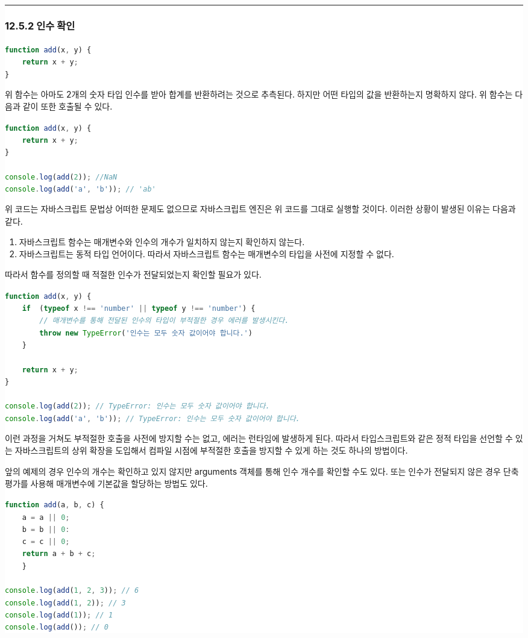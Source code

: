 ------

### 12.5.2 인수 확인

```javascript
function add(x, y) {
    return x + y;
}
```

위 함수는 아마도 2개의 숫자 타입 인수를 받아 합계를 반환하려는 것으로 추측된다. 하지만 어떤 타입의 값을 반환하는지 명확하지 않다. 위 함수는 다음과 같이 또한 호출될 수 있다.

```javascript
function add(x, y) {
    return x + y;
}

console.log(add(2)); //NaN
console.log(add('a', 'b')); // 'ab'
```

위 코드는 자바스크립트 문법상 어떠한 문제도 없으므로 자바스크립트 엔진은 위 코드를 그대로 실행할 것이다. 이러한 상황이 발생된 이유는 다음과 같다.

1. 자바스크립트 함수는 매개변수와 인수의 개수가 일치하지 않는지 확인하지 않는다.
2. 자바스크립트는 동적 타입 언어이다. 따라서 자바스크립트 함수는 매개변수의 타입을 사전에 지정할 수 없다.

따라서 함수를 정의할 때 적절한 인수가 전달되었는지 확인할 필요가 있다.

```javascript
function add(x, y) {
    if  (typeof x !== 'number' || typeof y !== 'number') {
        // 매개변수를 통해 전달된 인수의 타입이 부적절한 경우 에러를 발생시킨다.
        throw new TypeError('인수는 모두 숫자 값이어야 합니다.')
    }

    return x + y;
}

console.log(add(2)); // TypeError: 인수는 모두 숫자 값이어야 합니다.
console.log(add('a', 'b')); // TypeError: 인수는 모두 숫자 값이어야 합니다.
```

이런 과정을 거쳐도 부적절한 호출을 사전에 방지할 수는 없고, 에러는 런타임에 발생하게 된다. 따라서 타입스크립트와 같은 정적 타입을 선언할 수 있는 자바스크립트의 상위 확장을 도입해서 컴파일 시점에 부적절한 호출을 방지할 수 있게 하는 것도 하나의 방법이다.

앞의 예제의 경우 인수의 개수는 확인하고 있지 않지만 arguments 객체를 통해 인수 개수를 확인할 수도 있다. 또는 인수가 전달되지 않은 경우 단축 평가를 사용해 매개변수에 기본값을 할당하는 방법도 있다.

```javascript
function add(a, b, c) {
    a = a || 0;
    b = b || 0:
    c = c || 0;
    return a + b + c;
    }

console.log(add(1, 2, 3)); // 6
console.log(add(1, 2)); // 3
console.log(add(1)); // 1
console.log(add()); // 0
```
